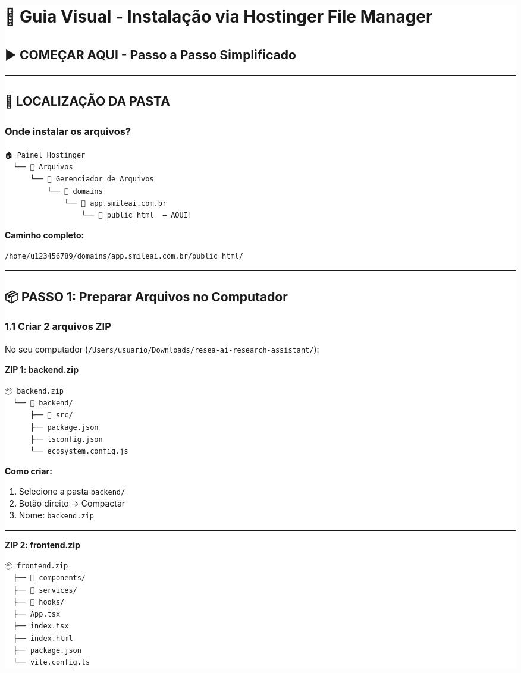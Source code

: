 # 🎯 Guia Visual - Instalação via Hostinger File Manager

## ▶️ COMEÇAR AQUI - Passo a Passo Simplificado

---

## 📍 LOCALIZAÇÃO DA PASTA

### Onde instalar os arquivos?

```
🏠 Painel Hostinger
  └── 📁 Arquivos
      └── 📁 Gerenciador de Arquivos
          └── 📁 domains
              └── 📁 app.smileai.com.br
                  └── 📁 public_html  ← AQUI!
```

**Caminho completo:**
```
/home/u123456789/domains/app.smileai.com.br/public_html/
```

---

## 📦 PASSO 1: Preparar Arquivos no Computador

### 1.1 Criar 2 arquivos ZIP

No seu computador (`/Users/usuario/Downloads/resea-ai-research-assistant/`):

**ZIP 1: backend.zip**
```
📦 backend.zip
  └── 📁 backend/
      ├── 📁 src/
      ├── package.json
      ├── tsconfig.json
      └── ecosystem.config.js
```

**Como criar:**
1. Selecione a pasta `backend/`
2. Botão direito → Compactar
3. Nome: `backend.zip`

---

**ZIP 2: frontend.zip**
```
📦 frontend.zip
  ├── 📁 components/
  ├── 📁 services/
  ├── 📁 hooks/
  ├── App.tsx
  ├── index.tsx
  ├── index.html
  ├── package.json
  └── vite.config.ts
```
